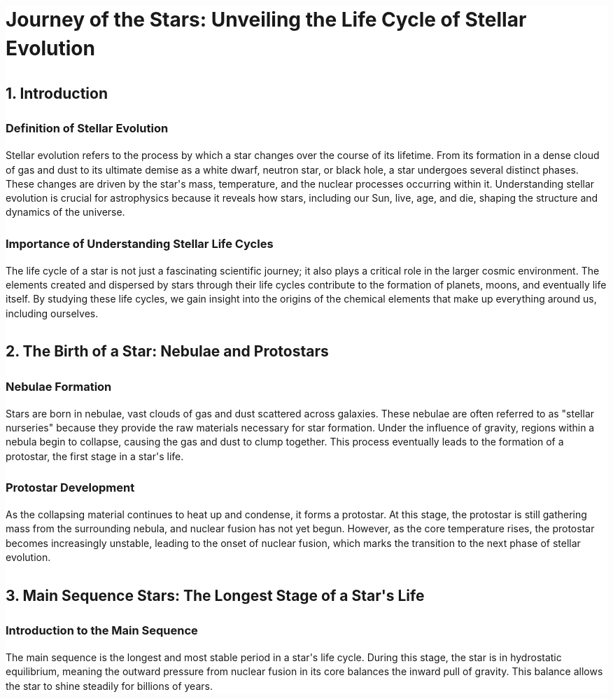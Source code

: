 # Journey of the Stars: Unveiling the Life Cycle of Stellar Evolution

## 1. Introduction

### Definition of Stellar Evolution

Stellar evolution refers to the process by which a star changes over the course of its lifetime. From its formation in a dense cloud of gas and dust to its ultimate demise as a white dwarf, neutron star, or black hole, a star undergoes several distinct phases. These changes are driven by the star's mass, temperature, and the nuclear processes occurring within it. Understanding stellar evolution is crucial for astrophysics because it reveals how stars, including our Sun, live, age, and die, shaping the structure and dynamics of the universe.

### Importance of Understanding Stellar Life Cycles

The life cycle of a star is not just a fascinating scientific journey; it also plays a critical role in the larger cosmic environment. The elements created and dispersed by stars through their life cycles contribute to the formation of planets, moons, and eventually life itself. By studying these life cycles, we gain insight into the origins of the chemical elements that make up everything around us, including ourselves.

## 2. The Birth of a Star: Nebulae and Protostars

### Nebulae Formation

Stars are born in nebulae, vast clouds of gas and dust scattered across galaxies. These nebulae are often referred to as "stellar nurseries" because they provide the raw materials necessary for star formation. Under the influence of gravity, regions within a nebula begin to collapse, causing the gas and dust to clump together. This process eventually leads to the formation of a protostar, the first stage in a star's life.

### Protostar Development

As the collapsing material continues to heat up and condense, it forms a protostar. At this stage, the protostar is still gathering mass from the surrounding nebula, and nuclear fusion has not yet begun. However, as the core temperature rises, the protostar becomes increasingly unstable, leading to the onset of nuclear fusion, which marks the transition to the next phase of stellar evolution.

## 3. Main Sequence Stars: The Longest Stage of a Star's Life

### Introduction to the Main Sequence

The main sequence is the longest and most stable period in a star's life cycle. During this stage, the star is in hydrostatic equilibrium, meaning the outward pressure from nuclear fusion in its core balances the inward pull of gravity. This balance allows the star to shine steadily for billions of years.

